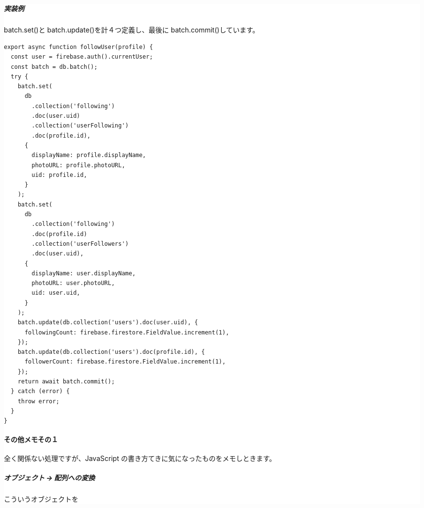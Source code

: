 ##### 実装例

batch.set()と batch.update()を計４つ定義し、最後に batch.commit()しています。

```js:title=followUser
export async function followUser(profile) {
  const user = firebase.auth().currentUser;
  const batch = db.batch();
  try {
    batch.set(
      db
        .collection('following')
        .doc(user.uid)
        .collection('userFollowing')
        .doc(profile.id),
      {
        displayName: profile.displayName,
        photoURL: profile.photoURL,
        uid: profile.id,
      }
    );
    batch.set(
      db
        .collection('following')
        .doc(profile.id)
        .collection('userFollowers')
        .doc(user.uid),
      {
        displayName: user.displayName,
        photoURL: user.photoURL,
        uid: user.uid,
      }
    );
    batch.update(db.collection('users').doc(user.uid), {
      followingCount: firebase.firestore.FieldValue.increment(1),
    });
    batch.update(db.collection('users').doc(profile.id), {
      followerCount: firebase.firestore.FieldValue.increment(1),
    });
    return await batch.commit();
  } catch (error) {
    throw error;
  }
}
```

#### その他メモその１

全く関係ない処理ですが、JavaScript の書き方てきに気になったものをメモしときます。

##### オブジェクト → 配列への変換

こういうオブジェクトを
